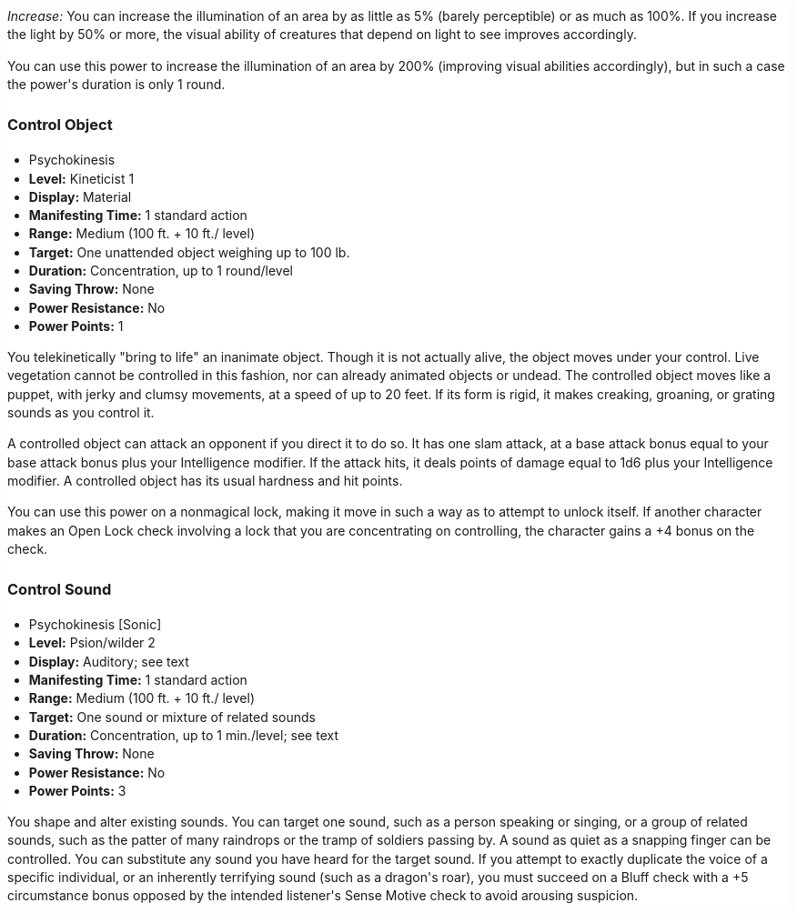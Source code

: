 *Increase:* You can increase the illumination of an area by as little as 5% (barely perceptible) or as much as 100%. If you increase the light by 50% or more, the visual ability of creatures that depend on light to see improves accordingly.

You can use this power to increase the illumination of an area by 200% (improving visual abilities accordingly), but in such a case the power's duration is only 1 round.

### Control Object

-   Psychokinesis
-   **Level:** Kineticist 1
-   **Display:** Material
-   **Manifesting Time:** 1 standard action
-   **Range:** Medium (100 ft. + 10 ft./ level)
-   **Target:** One unattended object weighing up to 100 lb.
-   **Duration:** Concentration, up to 1 round/level
-   **Saving Throw:** None
-   **Power Resistance:** No
-   **Power Points:** 1

You telekinetically "bring to life" an inanimate object. Though it is not actually alive, the object moves under your control. Live vegetation cannot be controlled in this fashion, nor can already animated objects or undead. The controlled object moves like a puppet, with jerky and clumsy movements, at a speed of up to 20 feet. If its form is rigid, it makes creaking, groaning, or grating sounds as you control it.

A controlled object can attack an opponent if you direct it to do so. It has one slam attack, at a base attack bonus equal to your base attack bonus plus your Intelligence modifier. If the attack hits, it deals points of damage equal to 1d6 plus your Intelligence modifier. A controlled object has its usual hardness and hit points.

You can use this power on a nonmagical lock, making it move in such a way as to attempt to unlock itself. If another character makes an Open Lock check involving a lock that you are concentrating on controlling, the character gains a +4 bonus on the check.

### Control Sound

-   Psychokinesis \[Sonic\]
-   **Level:** Psion/wilder 2
-   **Display:** Auditory; see text
-   **Manifesting Time:** 1 standard action
-   **Range:** Medium (100 ft. + 10 ft./ level)
-   **Target:** One sound or mixture of related sounds
-   **Duration:** Concentration, up to 1 min./level; see text
-   **Saving Throw:** None
-   **Power Resistance:** No
-   **Power Points:** 3

You shape and alter existing sounds. You can target one sound, such as a person speaking or singing, or a group of related sounds, such as the patter of many raindrops or the tramp of soldiers passing by. A sound as quiet as a snapping finger can be controlled. You can substitute any sound you have heard for the target sound. If you attempt to exactly duplicate the voice of a specific individual, or an inherently terrifying sound (such as a dragon's roar), you must succeed on a Bluff check with a +5 circumstance bonus opposed by the intended listener's Sense Motive check to avoid arousing suspicion.
